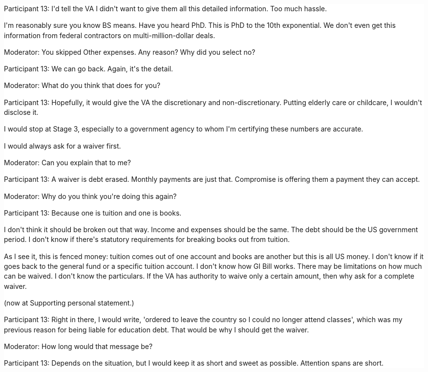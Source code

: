 Participant 13:
I'd tell the VA I didn't want to give them all this detailed information. Too much hassle.

I'm reasonably sure you know BS means. Have you heard PhD. This is PhD to the 10th exponential. We don't even get this information from federal contractors on multi-million-dollar deals.

Moderator:
You skipped Other expenses. Any reason? Why did you select no?

Participant 13:
We can go back. Again, it's the detail.

Moderator:
What do you think that does for you?

Participant 13:
Hopefully, it would give the VA the discretionary and non-discretionary. Putting elderly care or childcare, I wouldn't disclose it.

I would stop at Stage 3, especially to a government agency to whom I'm certifying these numbers are accurate.

I would always ask for a waiver first.

Moderator:
Can you explain that to me?

Participant 13:
A waiver is debt erased. Monthly payments are just that. Compromise is offering them a payment they can accept.

Moderator:
Why do you think you're doing this again?

Participant 13:
Because one is tuition and one is books.

I don't think it should be broken out that way. Income and expenses should be the same. The debt should be the US government period. I don't know if there's statutory requirements for breaking books out from tuition.

As I see it, this is fenced money: tuition comes out of one account and books are another but this is all US money. I don't know if it goes back to the general fund or a specific tuition account. I don't know how GI Bill works. There may be limitations on how much can be waived. I don't know the particulars. If the VA has authority to waive only a certain amount, then why ask for a complete waiver.

(now at Supporting personal statement.)

Participant 13:
Right in there, I would write, 'ordered to leave the country so I could no longer attend classes', which was my previous reason for being liable for education debt. That would be why I should get the waiver.

Moderator:
How long would that message be?

Participant 13:
Depends on the situation, but I would keep it as short and sweet as possible. Attention spans are short.
